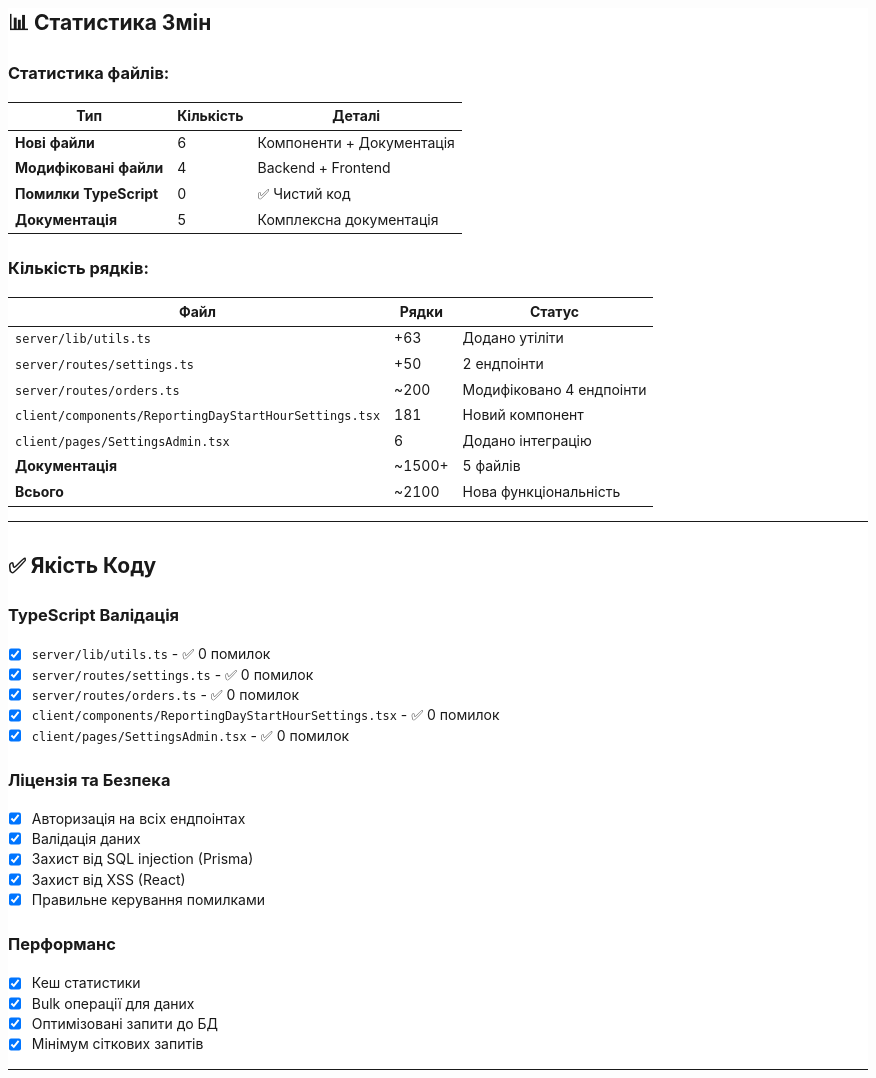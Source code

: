 
## 📊 Статистика Змін

### Статистика файлів:

| Тип | Кількість | Деталі |
|---|---|---|
| **Нові файли** | 6 | Компоненти + Документація |
| **Модифіковані файли** | 4 | Backend + Frontend |
| **Помилки TypeScript** | 0 | ✅ Чистий код |
| **Документація** | 5 | Комплексна документація |

### Кількість рядків:

| Файл | Рядки | Статус |
|---|---|---|
| `server/lib/utils.ts` | +63 | Додано утіліти |
| `server/routes/settings.ts` | +50 | 2 ендпоінти |
| `server/routes/orders.ts` | ~200 | Модифіковано 4 ендпоінти |
| `client/components/ReportingDayStartHourSettings.tsx` | 181 | Новий компонент |
| `client/pages/SettingsAdmin.tsx` | 6 | Додано інтеграцію |
| **Документація** | ~1500+ | 5 файлів |
| **Всього** | ~2100 | Нова функціональність |

---

## ✅ Якість Коду

### TypeScript Валідація
- [x] `server/lib/utils.ts` - ✅ 0 помилок
- [x] `server/routes/settings.ts` - ✅ 0 помилок
- [x] `server/routes/orders.ts` - ✅ 0 помилок
- [x] `client/components/ReportingDayStartHourSettings.tsx` - ✅ 0 помилок
- [x] `client/pages/SettingsAdmin.tsx` - ✅ 0 помилок

### Ліцензія та Безпека
- [x] Авторизація на всіх ендпоінтах
- [x] Валідація даних
- [x] Захист від SQL injection (Prisma)
- [x] Захист від XSS (React)
- [x] Правильне керування помилками

### Перформанс
- [x] Кеш статистики
- [x] Bulk операції для даних
- [x] Оптимізовані запити до БД
- [x] Мінімум сіткових запитів

---